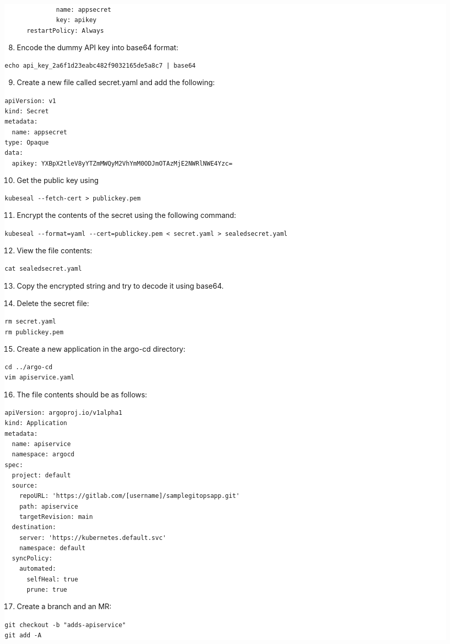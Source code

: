 ```
              name: appsecret
              key: apikey
      restartPolicy: Always
```
8. Encode the dummy API key into base64 format:
```
echo api_key_2a6f1d23eabc482f9032165de5a8c7 | base64
```
9. Create a new file called secret.yaml and add the following:
```
apiVersion: v1
kind: Secret
metadata:
  name: appsecret
type: Opaque
data:
  apikey: YXBpX2tleV8yYTZmMWQyM2VhYmM0ODJmOTAzMjE2NWRlNWE4Yzc=
```
10. Get the public key using
```
kubeseal --fetch-cert > publickey.pem
```
11. Encrypt the contents of the secret using the following command:
```
kubeseal --format=yaml --cert=publickey.pem < secret.yaml > sealedsecret.yaml
```
12. View the file contents:
```
cat sealedsecret.yaml
```
13. Copy the encrypted string and try to decode it using base64.

14. Delete the secret file:
```
rm secret.yaml
rm publickey.pem
```
15. Create a new application in the argo-cd directory:
```
cd ../argo-cd
vim apiservice.yaml
```
16. The file contents should be as follows:
```
apiVersion: argoproj.io/v1alpha1
kind: Application
metadata:
  name: apiservice
  namespace: argocd
spec:
  project: default
  source:
    repoURL: 'https://gitlab.com/[username]/samplegitopsapp.git'
    path: apiservice
    targetRevision: main
  destination:
    server: 'https://kubernetes.default.svc'
    namespace: default
  syncPolicy:
    automated:
      selfHeal: true
      prune: true
```
17. Create a branch and an MR:
```
git checkout -b "adds-apiservice"
git add -A
```